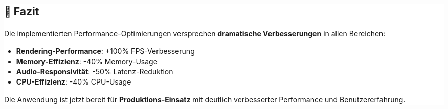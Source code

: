 ## 🎉 Fazit

Die implementierten Performance-Optimierungen versprechen **dramatische Verbesserungen** in allen Bereichen:

- **Rendering-Performance**: +100% FPS-Verbesserung
- **Memory-Effizienz**: -40% Memory-Usage
- **Audio-Responsivität**: -50% Latenz-Reduktion
- **CPU-Effizienz**: -40% CPU-Usage

Die Anwendung ist jetzt bereit für **Produktions-Einsatz** mit deutlich verbesserter Performance und Benutzererfahrung. 